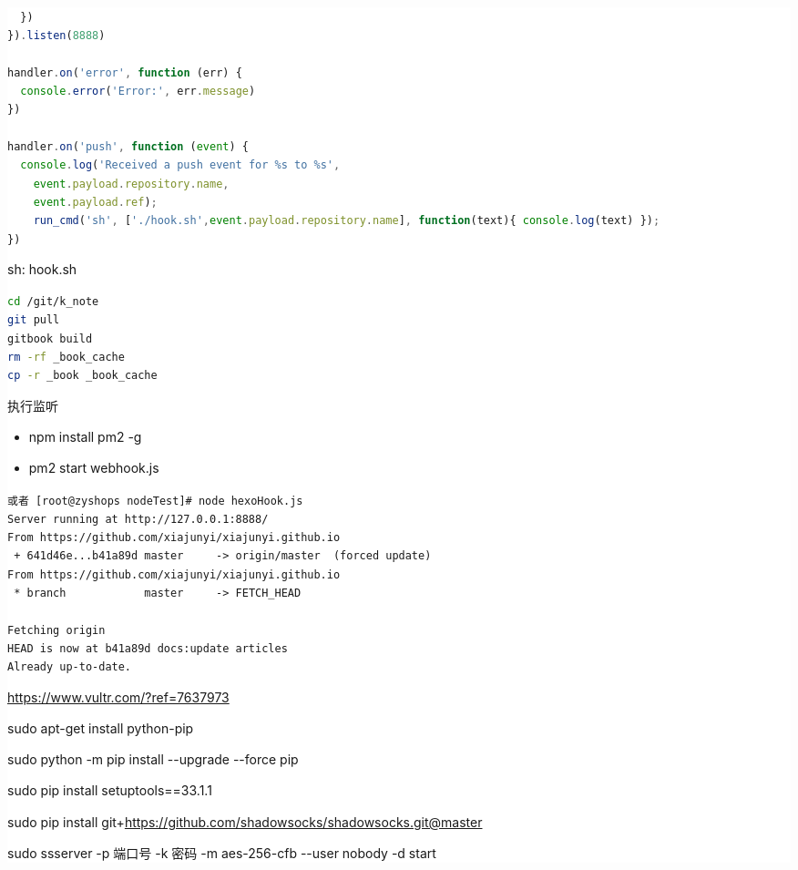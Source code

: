 ```js
  })
}).listen(8888)

handler.on('error', function (err) {
  console.error('Error:', err.message)
})

handler.on('push', function (event) {
  console.log('Received a push event for %s to %s',
    event.payload.repository.name,
    event.payload.ref);
    run_cmd('sh', ['./hook.sh',event.payload.repository.name], function(text){ console.log(text) });
})
```

sh: hook.sh

```sh
cd /git/k_note
git pull
gitbook build
rm -rf _book_cache
cp -r _book _book_cache
```

执行监听

- npm install pm2 -g

- pm2 start webhook.js


```
或者 [root@zyshops nodeTest]# node hexoHook.js 
Server running at http://127.0.0.1:8888/
From https://github.com/xiajunyi/xiajunyi.github.io
 + 641d46e...b41a89d master     -> origin/master  (forced update)
From https://github.com/xiajunyi/xiajunyi.github.io
 * branch            master     -> FETCH_HEAD

Fetching origin
HEAD is now at b41a89d docs:update articles
Already up-to-date.
```

https://www.vultr.com/?ref=7637973

sudo apt-get install python-pip

sudo python -m pip install --upgrade --force pip

sudo pip install setuptools==33.1.1

sudo pip install git+https://github.com/shadowsocks/shadowsocks.git@master

sudo ssserver -p 端口号 -k 密码 -m aes-256-cfb --user nobody -d start
